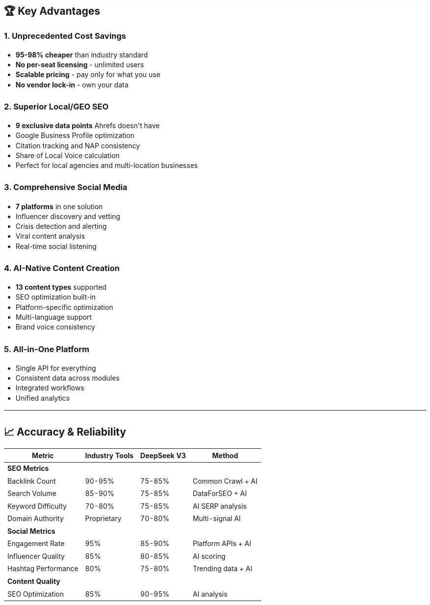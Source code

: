 
## 🏆 Key Advantages

### 1. **Unprecedented Cost Savings**
- **95-98% cheaper** than industry standard
- **No per-seat licensing** - unlimited users
- **Scalable pricing** - pay only for what you use
- **No vendor lock-in** - own your data

### 2. **Superior Local/GEO SEO**
- **9 exclusive data points** Ahrefs doesn't have
- Google Business Profile optimization
- Citation tracking and NAP consistency
- Share of Local Voice calculation
- Perfect for local agencies and multi-location businesses

### 3. **Comprehensive Social Media**
- **7 platforms** in one solution
- Influencer discovery and vetting
- Crisis detection and alerting
- Viral content analysis
- Real-time social listening

### 4. **AI-Native Content Creation**
- **13 content types** supported
- SEO optimization built-in
- Platform-specific optimization
- Multi-language support
- Brand voice consistency

### 5. **All-in-One Platform**
- Single API for everything
- Consistent data across modules
- Integrated workflows
- Unified analytics

---

## 📈 Accuracy & Reliability

| Metric | Industry Tools | DeepSeek V3 | Method |
|--------|----------------|-------------|---------|
| **SEO Metrics** | | | |
| Backlink Count | 90-95% | 75-85% | Common Crawl + AI |
| Search Volume | 85-90% | 75-85% | DataForSEO + AI |
| Keyword Difficulty | 70-80% | 75-85% | AI SERP analysis |
| Domain Authority | Proprietary | 70-80% | Multi-signal AI |
| **Social Metrics** | | | |
| Engagement Rate | 95% | 85-90% | Platform APIs + AI |
| Influencer Quality | 85% | 80-85% | AI scoring |
| Hashtag Performance | 80% | 75-80% | Trending data + AI |
| **Content Quality** | | | |
| SEO Optimization | 85% | 90-95% | AI analysis |